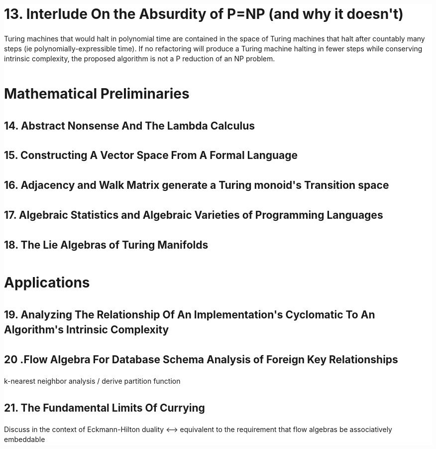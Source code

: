 # 13. Interlude On the Absurdity of P=NP (and why it doesn't)

Turing machines that would halt in polynomial time are contained in the space of Turing machines that halt after countably many steps (ie polynomially-expressible time). If no refactoring will produce a Turing machine halting in fewer steps while conserving intrinsic complexity, the proposed algorithm is not a P reduction of an NP problem.


# Mathematical Preliminaries

## 14. Abstract Nonsense And The Lambda Calculus







## 15. Constructing A Vector Space From A Formal Language



## 16. Adjacency and Walk Matrix generate a Turing monoid's Transition space



## 17. Algebraic Statistics and Algebraic Varieties of Programming Languages



## 18. The Lie Algebras of Turing Manifolds 

# Applications

## 19. Analyzing The Relationship Of An Implementation's Cyclomatic To An Algorithm's Intrinsic Complexity



## 20 .Flow Algebra For Database Schema Analysis of Foreign Key Relationships

k-nearest neighbor analysis / derive partition function

## 21. The Fundamental Limits Of Currying

Discuss in the context of Eckmann-Hilton duality <--> equivalent to the requirement that flow algebras be associatively embeddable

